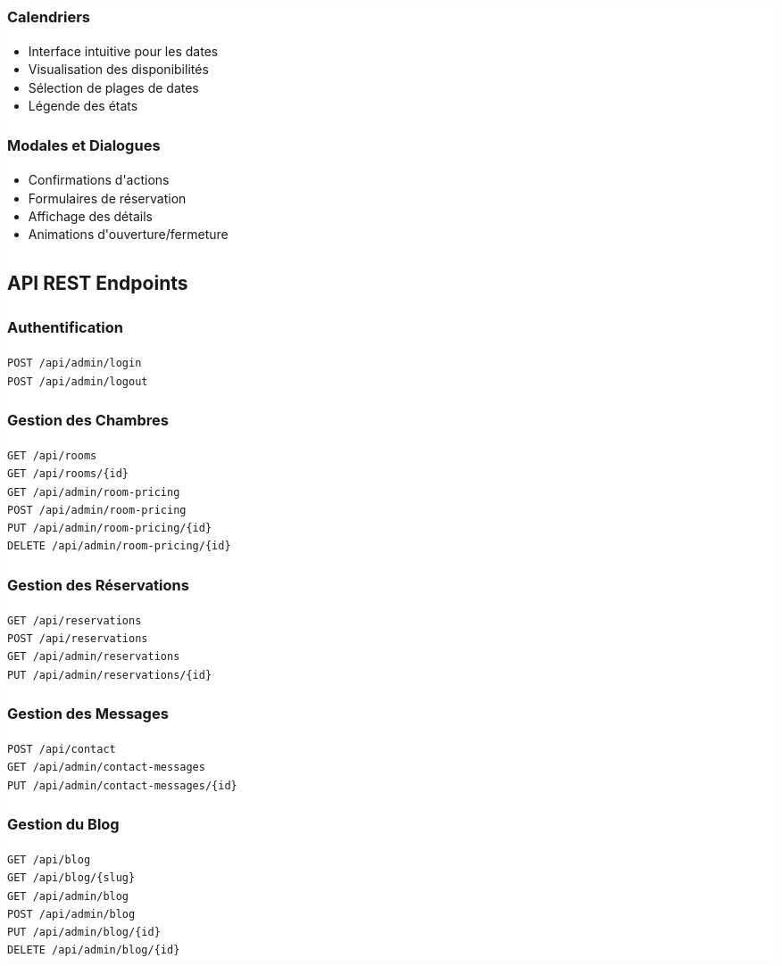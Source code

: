 ### Calendriers
- Interface intuitive pour les dates
- Visualisation des disponibilités
- Sélection de plages de dates
- Légende des états

### Modales et Dialogues
- Confirmations d'actions
- Formulaires de réservation
- Affichage des détails
- Animations d'ouverture/fermeture

## API REST Endpoints

### Authentification
```
POST /api/admin/login
POST /api/admin/logout
```

### Gestion des Chambres
```
GET /api/rooms
GET /api/rooms/{id}
GET /api/admin/room-pricing
POST /api/admin/room-pricing
PUT /api/admin/room-pricing/{id}
DELETE /api/admin/room-pricing/{id}
```

### Gestion des Réservations
```
GET /api/reservations
POST /api/reservations
GET /api/admin/reservations
PUT /api/admin/reservations/{id}
```

### Gestion des Messages
```
POST /api/contact
GET /api/admin/contact-messages
PUT /api/admin/contact-messages/{id}
```

### Gestion du Blog
```
GET /api/blog
GET /api/blog/{slug}
GET /api/admin/blog
POST /api/admin/blog
PUT /api/admin/blog/{id}
DELETE /api/admin/blog/{id}
```
